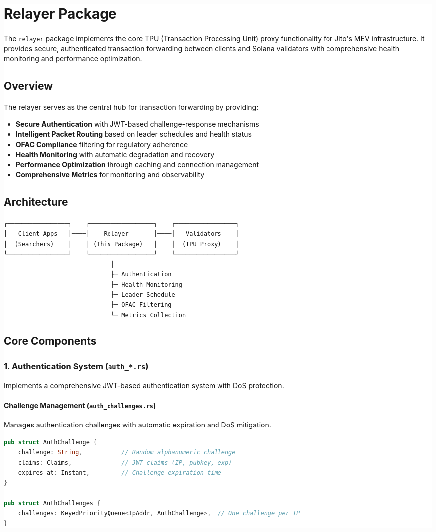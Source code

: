 # Relayer Package

The `relayer` package implements the core TPU (Transaction Processing Unit) proxy functionality for Jito's MEV infrastructure. It provides secure, authenticated transaction forwarding between clients and Solana validators with comprehensive health monitoring and performance optimization.

## Overview

The relayer serves as the central hub for transaction forwarding by providing:

- **Secure Authentication** with JWT-based challenge-response mechanisms
- **Intelligent Packet Routing** based on leader schedules and health status
- **OFAC Compliance** filtering for regulatory adherence
- **Health Monitoring** with automatic degradation and recovery
- **Performance Optimization** through caching and connection management
- **Comprehensive Metrics** for monitoring and observability

## Architecture

```
┌─────────────────┐    ┌──────────────────┐    ┌─────────────────┐
│   Client Apps   │────│    Relayer       │────│   Validators    │
│  (Searchers)    │    │ (This Package)   │    │  (TPU Proxy)    │
└─────────────────┘    └──────────────────┘    └─────────────────┘
                              │
                              ├─ Authentication
                              ├─ Health Monitoring
                              ├─ Leader Schedule
                              ├─ OFAC Filtering
                              └─ Metrics Collection
```

## Core Components

### 1. **Authentication System** (`auth_*.rs`)

Implements a comprehensive JWT-based authentication system with DoS protection.

#### **Challenge Management** (`auth_challenges.rs`)

Manages authentication challenges with automatic expiration and DoS mitigation.

```rust
pub struct AuthChallenge {
    challenge: String,           // Random alphanumeric challenge
    claims: Claims,              // JWT claims (IP, pubkey, exp)
    expires_at: Instant,         // Challenge expiration time
}

pub struct AuthChallenges {
    challenges: KeyedPriorityQueue<IpAddr, AuthChallenge>,  // One challenge per IP
}
```

